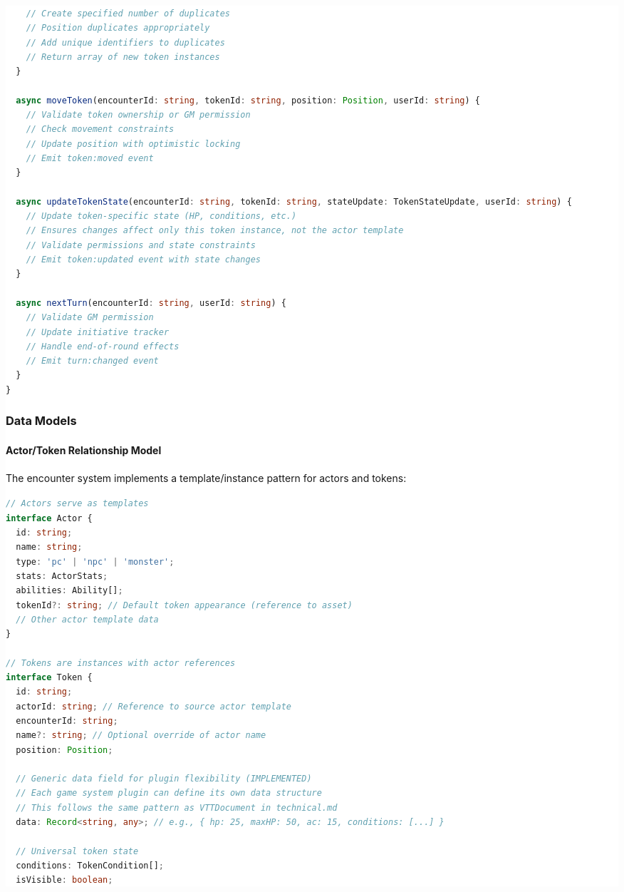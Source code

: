 ```typescript
    // Create specified number of duplicates
    // Position duplicates appropriately
    // Add unique identifiers to duplicates
    // Return array of new token instances
  }

  async moveToken(encounterId: string, tokenId: string, position: Position, userId: string) {
    // Validate token ownership or GM permission
    // Check movement constraints
    // Update position with optimistic locking
    // Emit token:moved event
  }
  
  async updateTokenState(encounterId: string, tokenId: string, stateUpdate: TokenStateUpdate, userId: string) {
    // Update token-specific state (HP, conditions, etc.)
    // Ensures changes affect only this token instance, not the actor template
    // Validate permissions and state constraints
    // Emit token:updated event with state changes
  }

  async nextTurn(encounterId: string, userId: string) {
    // Validate GM permission
    // Update initiative tracker
    // Handle end-of-round effects
    // Emit turn:changed event
  }
}
```

### **Data Models**

#### **Actor/Token Relationship Model**

The encounter system implements a template/instance pattern for actors and tokens:

```typescript
// Actors serve as templates
interface Actor {
  id: string;
  name: string;
  type: 'pc' | 'npc' | 'monster';
  stats: ActorStats;
  abilities: Ability[];
  tokenId?: string; // Default token appearance (reference to asset)
  // Other actor template data
}

// Tokens are instances with actor references
interface Token {
  id: string;
  actorId: string; // Reference to source actor template
  encounterId: string;
  name?: string; // Optional override of actor name
  position: Position;
  
  // Generic data field for plugin flexibility (IMPLEMENTED)
  // Each game system plugin can define its own data structure
  // This follows the same pattern as VTTDocument in technical.md
  data: Record<string, any>; // e.g., { hp: 25, maxHP: 50, ac: 15, conditions: [...] }
  
  // Universal token state
  conditions: TokenCondition[];
  isVisible: boolean;
```